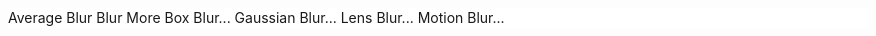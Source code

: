 <td width="40"></td>

<td class="shortcutcols" colspan="3" valign="top">Average</td>

</tr>

<tr>

<td width="40"></td>

<td width="40"></td>

<td class="shortcutcols" colspan="3" valign="top">Blur</td>

</tr>

<tr>

<td width="40"></td>

<td width="40"></td>

<td class="shortcutcols" colspan="3" valign="top">Blur More</td>

</tr>

<tr>

<td width="40"></td>

<td width="40"></td>

<td class="shortcutcols" colspan="3" valign="top">Box Blur...</td>

</tr>

<tr>

<td width="40"></td>

<td width="40"></td>

<td class="shortcutcols" colspan="3" valign="top">Gaussian Blur...</td>

</tr>

<tr>

<td width="40"></td>

<td width="40"></td>

<td class="shortcutcols" colspan="3" valign="top">Lens Blur...</td>

</tr>

<tr>

<td width="40"></td>

<td width="40"></td>

<td class="shortcutcols" colspan="3" valign="top">Motion Blur...</td>

</tr>
